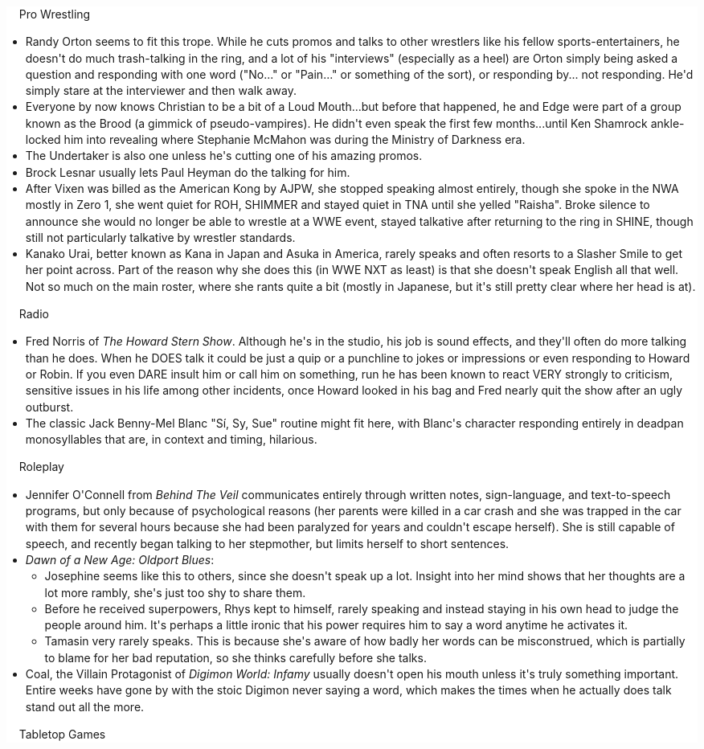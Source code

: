     Pro Wrestling 

-   Randy Orton seems to fit this trope. While he cuts promos and talks to other wrestlers like his fellow sports-entertainers, he doesn't do much trash-talking in the ring, and a lot of his "interviews" (especially as a heel) are Orton simply being asked a question and responding with one word ("No..." or "Pain..." or something of the sort), or responding by... not responding. He'd simply stare at the interviewer and then walk away.
-   Everyone by now knows Christian to be a bit of a Loud Mouth...but before that happened, he and Edge were part of a group known as the Brood (a gimmick of pseudo-vampires). He didn't even speak the first few months...until Ken Shamrock ankle-locked him into revealing where Stephanie McMahon was during the Ministry of Darkness era.
-   The Undertaker is also one unless he's cutting one of his amazing promos.
-   Brock Lesnar usually lets Paul Heyman do the talking for him.
-   After Vixen was billed as the American Kong by AJPW, she stopped speaking almost entirely, though she spoke in the NWA mostly in Zero 1, she went quiet for ROH, SHIMMER and stayed quiet in TNA until she yelled "Raisha". Broke silence to announce she would no longer be able to wrestle at a WWE event, stayed talkative after returning to the ring in SHINE, though still not particularly talkative by wrestler standards.
-   Kanako Urai, better known as Kana in Japan and Asuka in America, rarely speaks and often resorts to a Slasher Smile to get her point across. Part of the reason why she does this (in WWE NXT as least) is that she doesn't speak English all that well. Not so much on the main roster, where she rants quite a bit (mostly in Japanese, but it's still pretty clear where her head is at).

    Radio 

-   Fred Norris of _The Howard Stern Show_. Although he's in the studio, his job is sound effects, and they'll often do more talking than he does. When he DOES talk it could be just a quip or a punchline to jokes or impressions or even responding to Howard or Robin. If you even DARE insult him or call him on something, run he has been known to react VERY strongly to criticism, sensitive issues in his life among other incidents, once Howard looked in his bag and Fred nearly quit the show after an ugly outburst.
-   The classic Jack Benny-Mel Blanc "Sí, Sy, Sue" routine might fit here, with Blanc's character responding entirely in deadpan monosyllables that are, in context and timing, hilarious.

    Roleplay 

-   Jennifer O'Connell from _Behind The Veil_ communicates entirely through written notes, sign-language, and text-to-speech programs, but only because of psychological reasons (her parents were killed in a car crash and she was trapped in the car with them for several hours because she had been paralyzed for years and couldn't escape herself). She is still capable of speech, and recently began talking to her stepmother, but limits herself to short sentences.
-   _Dawn of a New Age: Oldport Blues_:
    -   Josephine seems like this to others, since she doesn't speak up a lot. Insight into her mind shows that her thoughts are a lot more rambly, she's just too shy to share them.
    -   Before he received superpowers, Rhys kept to himself, rarely speaking and instead staying in his own head to judge the people around him. It's perhaps a little ironic that his power requires him to say a word anytime he activates it.
    -   Tamasin very rarely speaks. This is because she's aware of how badly her words can be misconstrued, which is partially to blame for her bad reputation, so she thinks carefully before she talks.
-   Coal, the Villain Protagonist of _Digimon World: Infamy_ usually doesn't open his mouth unless it's truly something important. Entire weeks have gone by with the stoic Digimon never saying a word, which makes the times when he actually does talk stand out all the more.

    Tabletop Games 
